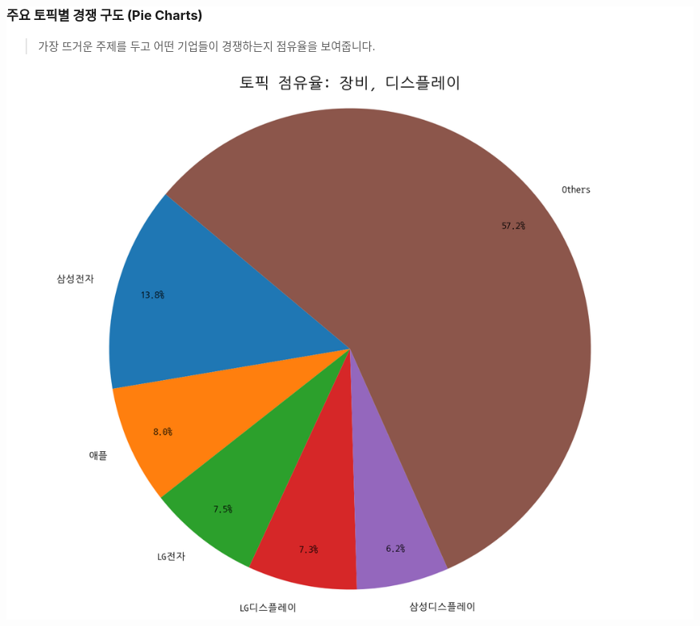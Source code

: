 ### 주요 토픽별 경쟁 구도 (Pie Charts)

> 가장 뜨거운 주제를 두고 어떤 기업들이 경쟁하는지 점유율을 보여줍니다.

![Topic Share](fig/topic_share_0.png)